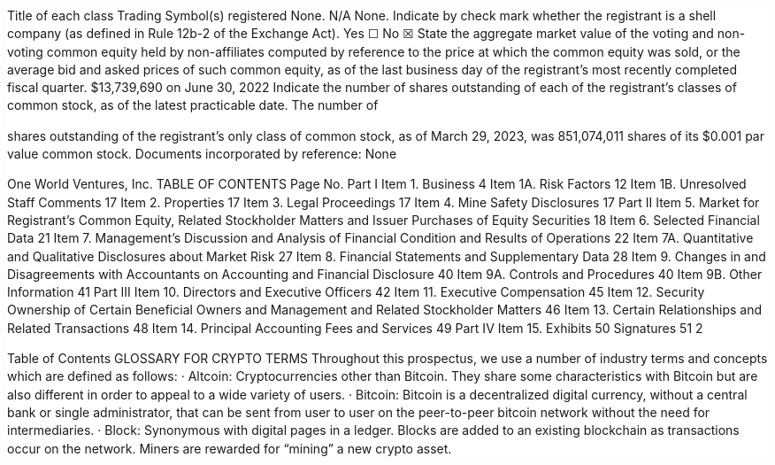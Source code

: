 Title of each class Trading Symbol(s) registered
None. N/A None.
Indicate by check mark whether the registrant is a shell company (as defined in Rule 12b-2 of the Exchange Act).
Yes ☐ No ☒
State the aggregate market value of the voting and non-voting common equity held by non-affiliates computed by reference to the price at which
the common equity was sold, or the average bid and asked prices of such common equity, as of the last business day of the registrant’s most
recently completed fiscal quarter. $13,739,690 on June 30, 2022
Indicate the number of shares outstanding of each of the registrant’s classes of common stock, as of the latest practicable date. The number of

shares outstanding of the registrant’s only class of common stock, as of March 29, 2023, was 851,074,011 shares of its $0.001 par value common
stock.
Documents incorporated by reference: None

One World Ventures, Inc.
TABLE OF CONTENTS
Page No.
Part I
Item 1. Business 4
Item 1A. Risk Factors 12
Item 1B. Unresolved Staff Comments 17
Item 2. Properties 17
Item 3. Legal Proceedings 17
Item 4. Mine Safety Disclosures 17
Part II
Item 5. Market for Registrant’s Common Equity, Related Stockholder Matters and Issuer Purchases of Equity Securities 18
Item 6. Selected Financial Data 21
Item 7. Management’s Discussion and Analysis of Financial Condition and Results of Operations 22
Item 7A. Quantitative and Qualitative Disclosures about Market Risk 27
Item 8. Financial Statements and Supplementary Data 28
Item 9. Changes in and Disagreements with Accountants on Accounting and Financial Disclosure 40
Item 9A. Controls and Procedures 40
Item 9B. Other Information 41
Part III
Item 10. Directors and Executive Officers 42
Item 11. Executive Compensation 45
Item 12. Security Ownership of Certain Beneficial Owners and Management and Related Stockholder Matters 46
Item 13. Certain Relationships and Related Transactions
48
Item 14. Principal Accounting Fees and Services 49
Part IV
Item 15. Exhibits 50
Signatures 51
2

Table of Contents
GLOSSARY FOR CRYPTO TERMS
Throughout this prospectus, we use a number of industry terms and concepts which are defined as follows:
· Altcoin: Cryptocurrencies other than Bitcoin. They share some characteristics with Bitcoin but are also different in order to appeal to a wide
variety of users.
· Bitcoin: Bitcoin is a decentralized digital currency, without a central bank or single administrator, that can be sent from user to user on the
peer-to-peer bitcoin network without the need for intermediaries.
· Block: Synonymous with digital pages in a ledger. Blocks are added to an existing blockchain as transactions occur on the network. Miners
are rewarded for “mining” a new crypto asset.